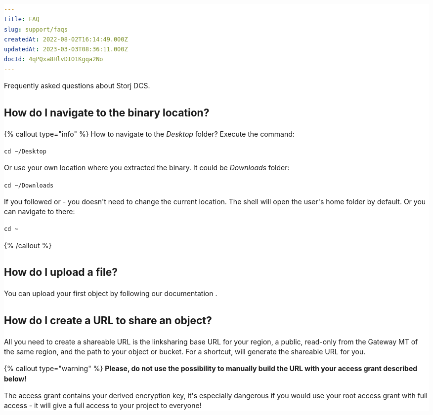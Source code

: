```yaml
---
title: FAQ
slug: support/faqs
createdAt: 2022-08-02T16:14:49.000Z
updatedAt: 2023-03-03T08:36:11.000Z
docId: 4qPQxa8HlvDIO1Kgqa2No
---
```


Frequently asked questions about Storj DCS.

## How do I navigate to the binary location?

{% callout type="info"  %} 
How to navigate to the *Desktop* folder? Execute the command:

```shell
cd ~/Desktop
```

Or use your own location where you extracted the binary. It could be *Downloads* folder:

```shell
cd ~/Downloads
```

If you followed [](docId\:hFL-goCWqrQMJPcTN82NB) or [](docId\:OBgx_1X2IO-MKBpmP7yAf) - you doesn't need to change the current location. The shell will open the user's home folder by default. Or you can navigate to there:

```shell
cd ~
```
{% /callout %}

##

## How do I upload a file?

You can upload your first object by following our documentation [](docId\:R8xZNlt1dr3nZzo-_ZQLx).

## How do I create a URL to share an object?

All you need to create a shareable URL is the linksharing base URL for your region, a public, read-only [](docId:6hH_ygAn1FJdrIZQ0CGsJ) from the Gateway MT of the same region, and the path to your object or bucket. For a shortcut, [](docId\:tBnCSrmR1jbOewG38fIr4) will generate the shareable URL for you.&#x20;

{% callout type="warning"  %} 
**Please, do not use the possibility to manually build the URL with your access grant described below!**

The access grant contains your derived encryption key, it's especially dangerous if you would use your root access grant with full access - it will give a full access to your project to everyone!
